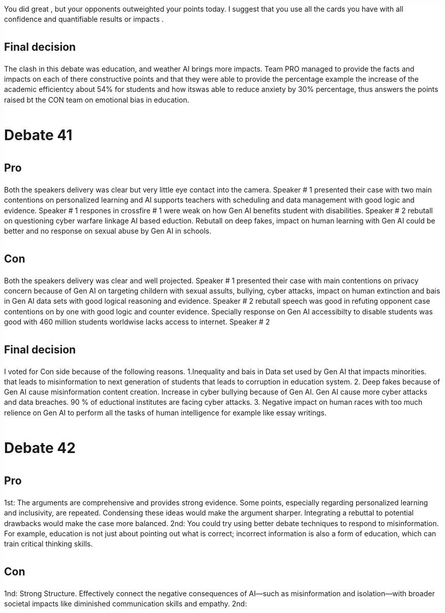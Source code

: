 You did great , but your opponents outweighted your points today. I suggest that you use all the cards you have with all confidence and quantifiable  results or impacts .
## Final decision
The clash in this debate was education, and weather AI brings more impacts.  Team PRO managed to provide the facts and impacts  on each of there constructive points and that they were able to provide the  percentage example the increase of the academic efficientcy about 54% for students and how itswas able to reduce anxiety by 30% percentage, thus answers the points raised bt the CON team on emotional bias in education. 

# Debate 41
## Pro
Both the speakers delivery was clear but very little eye contact into the camera.
Speaker # 1 presented their case with two main contentions on personalized learning and  AI supports teachers with scheduling and data management with good logic and evidence.
Speaker # 1 respones in crossfire # 1 were weak on how Gen AI benefits student with disabilities.
Speaker # 2 rebutall on questioning cyber warfare linkage AI based eduction.
Rebutall on deep fakes, impact on human learning with Gen AI could be better and no response on sexual abuse by Gen AI in schools.
## Con
Both the speakers delivery was clear and well projected.
Speaker # 1 presented their case with main contentions on privacy concern because of Gen AI on targeting childern with sexual assults, bullying, cyber attacks, impact on human extinction and bais in Gen AI data sets with good logical reasoning and evidence.
Speaker # 2 rebutall speech was good in refuting opponent case contentions on by one with good logic and counter evidence. Specially response on  Gen AI accessibilty to disable students was good with 460 million students worldwise lacks access to internet.
Speaker # 2 
## Final decision
I voted for Con side because of the following reasons.
1.Inequality and bais in Data set used by Gen AI that impacts minorities. that leads to misinformation to next generation of students that leads to corruption in education system.
2. Deep fakes because of Gen AI cause misinformation content creation. Increase in cyber bullying because of Gen AI. Gen AI cause more cyber attacks and data breaches. 90 % of eductional institutes are facing cyber attacks.
3. Negative impact on human races with too much relience on Gen AI to perform all the tasks of human intelligence for example like essay writings.

# Debate 42
## Pro
1st:
The arguments are comprehensive and provides strong evidence. Some points, especially regarding personalized learning and inclusivity, are repeated. Condensing these ideas would make the argument sharper. Integrating a rebuttal to potential drawbacks would make the case more balanced.
2nd:
You could try using better debate techniques to respond to misinformation. For example, education is not just about pointing out what is correct; incorrect information is also a form of education, which can train critical thinking skills.
## Con
1nd:
Strong Structure. Effectively connect the negative consequences of AI—such as misinformation and isolation—with broader societal impacts like diminished communication skills and empathy.
2nd: